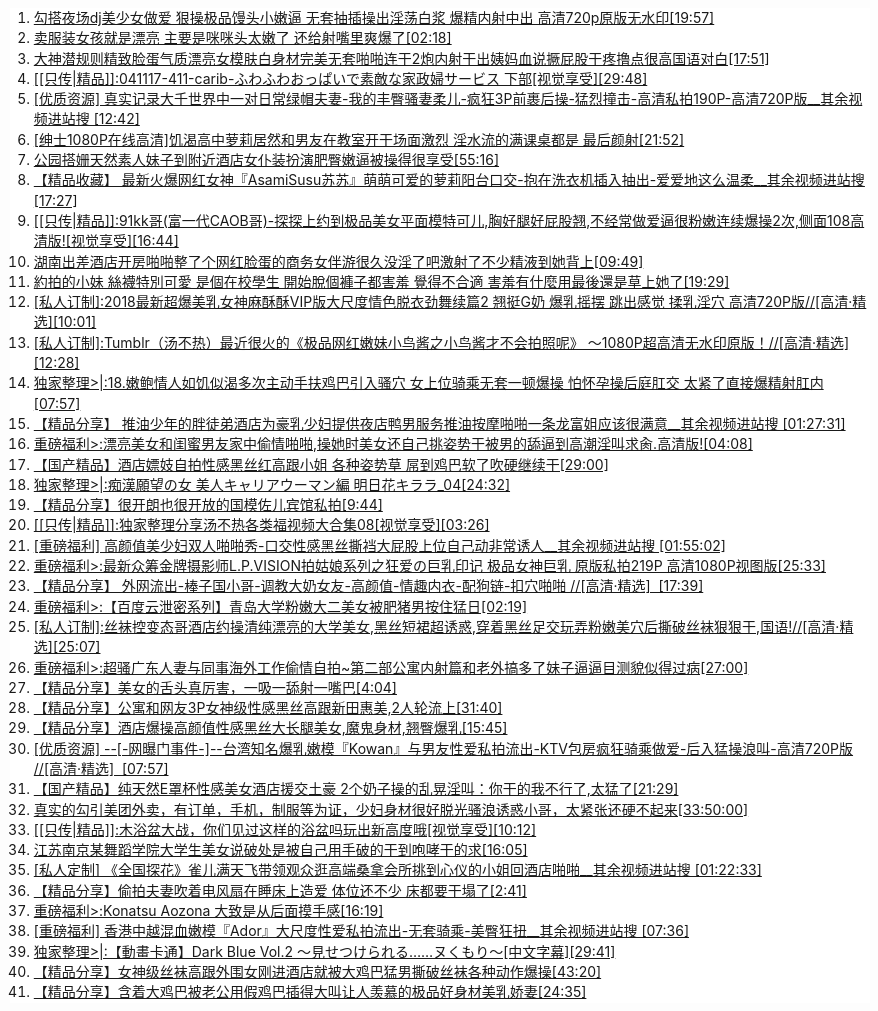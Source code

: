 1. [ 勾搭夜场dj美少女做爱 狠操极品馒头小嫩逼 无套抽插操出淫荡白浆 爆精内射中出 高清720p原版无水印[19:57] ]( http://111.thumbfox.com/embed/48422/)
1. [ 卖服装女孩就是漂亮 主要是咪咪头太嫩了 还给射嘴里爽爆了[02:18] ]( http://111.thumbfox.com/embed/48809/)
1. [ 大神潜规则精致脸蛋气质漂亮女模肤白身材完美无套啪啪连干2炮内射干出姨妈血说撅屁股干疼撸点很高国语对白[17:51] ]( http://111.thumbfox.com/embed/48955/)
1. [ [[只传|精品]]:041117-411-carib-ふわふわおっぱいで素敵な家政婦サービス 下部[视觉享受][29:48] ]( https://yaoshe116.com/embed/6705)
1. [ [优质资源] 真实记录大千世界中一对日常绿帽夫妻-我的丰臀骚妻柔儿-疯狂3P前裹后操-猛烈撞击-高清私拍190P-高清720P版__其余视频进站搜 [12:42] ]( https://baiduyunkan.com/embed/213226b64cc4d15d3c0e8ff5e064bedacf791?id=1046)
1. [ [绅士1080P在线高清]饥渴高中萝莉居然和男友在教室开干场面激烈 淫水流的满课桌都是 最后颜射[21:52] ]( https://xxhu65.com/embed/684)
1. [ 公园搭姗天然素人妹子到附近酒店女仆装扮演肥臀嫩逼被操得很享受[55:16] ]( http://111.thumbfox.com/embed/48304/)
1. [ 【精品收藏】 最新火爆网红女神『AsamiSusu苏苏』萌萌可爱的萝莉阳台口交-抱在洗衣机插入抽出-爱爱地这么温柔__其余视频进站搜 [17:27] ]( https://baiduyunkan.com/embed/21322963e5123d1997efbd8e410385dc714a3?id=370)
1. [ [[只传|精品]]:91kk哥(富一代CAOB哥)-探探上约到极品美女平面模特可儿,胸好腿好屁股翘,不经常做爱逼很粉嫩连续爆操2次,侧面108高清版![视觉享受][16:44] ]( https://yaoshe116.com/embed/11127)
1. [ 湖南出差酒店开房啪啪整了个网红脸蛋的商务女伴游很久没淫了吧激射了不少精液到她背上[09:49] ]( http://111.thumbfox.com/embed/48142/)
1. [ 約拍的小妹 絲襪特別可愛 是個在校學生 開始脫個褲子都害羞 覺得不合適 害羞有什麼用最後還是草上她了[19:29] ]( http://111.thumbfox.com/embed/48200/)
1. [ [私人订制]:2018最新超爆美乳女神麻酥酥VIP版大尺度情色脱衣劲舞续篇2 翘挺G奶 爆乳摇摆 跳出感觉 揉乳淫穴 高清720P版//[高清·精选][10:01] ]( https://yuese93.com/embed/12524)
1. [ [私人订制]:Tumblr（汤不热）最近很火的《极品网红嫩妹小鸟酱之小鸟酱才不会拍照呢》 ～1080P超高清无水印原版！//[高清·精选][12:28] ]( https://yuese93.com/embed/20332)
1. [ 独家整理&gt;|:18.嫩鲍情人如饥似渴多次主动手扶鸡巴引入骚穴 女上位骑乘无套一顿爆操 怕怀孕操后庭肛交 太紧了直接爆精射肛内[07:57] ]( https://ppx214.com/embed/6212)
1. [ 【精品分享】 推油少年的胖徒弟酒店为豪乳少妇提供夜店鸭男服务推油按摩啪啪一条龙富姐应该很满意__其余视频进站搜 [01:27:31] ]( https://baiduyunkan.com/embed/2132266c1b925e56851a30d568a93a2333430?id=347)
1. [ 重磅福利&gt;:漂亮美女和闺蜜男友家中偷情啪啪,操她时美女还自己挑姿势干被男的舔逼到高潮淫叫求肏.高清版![04:08] ]( https://haicao56.com/embed/7015)
1. [ 【国产精品】酒店嫖妓自拍性感黑丝红高跟小姐 各种姿势草 屌到鸡巴软了吹硬继续干[29:00] ]( https://www.333dav.com/vod/107176/)
1. [ 独家整理&gt;|:痴漢願望の女 美人キャリアウーマン編 明日花キララ_04[24:32] ]( https://ppx214.com/embed/34222)
1. [ 【精品分享】很开朗也很开放的国模佐儿宾馆私拍[9:44] ]( https://ppse060.com/play/video.php?id=59)
1. [ [[只传|精品]]:独家整理分享汤不热各类福视频大合集08[视觉享受][03:26] ]( https://yaoshe116.com/embed/33556)
1. [ [重磅福利] 高颜值美少妇双人啪啪秀-口交性感黑丝撕裆大屁股上位自己动非常诱人__其余视频进站搜 [01:55:02] ]( https://baiduyunkan.com/embed/213227b10cd02dd491dadaeb62dfd0bdcc88d?id=1136)
1. [ 重磅福利&gt;:最新众筹金牌摄影师L.P.VISION拍姑娘系列之狂爱の巨乳印记 极品女神巨乳 原版私拍219P 高清1080P视图版[25:33] ]( https://haicao56.com/embed/3246)
1. [ 【精品分享】 外网流出-棒子国小哥-调教大奶女友-高颜值-情趣内衣-配狗链-扣穴啪啪 //[高清·精选]&nbsp; [17:39] ]( https://baiduyunkan.com/embed/213225f11117324d1cb77e74d3d0a80739514?id=1108)
1. [ 重磅福利&gt;:【百度云泄密系列】青岛大学粉嫩大二美女被肥猪男按住猛日[02:19] ]( https://haicao56.com/embed/4455)
1. [ [私人订制]:丝袜控变态哥酒店约操清纯漂亮的大学美女,黑丝短裙超诱惑,穿着黑丝足交玩弄粉嫩美穴后撕破丝袜狠狠干,国语!//[高清·精选][25:07] ]( https://yuese93.com/embed/17070)
1. [ 重磅福利&gt;:超骚广东人妻与同事海外工作偷情自拍~第二部公寓内射篇和老外搞多了妹子逼逼目测貌似得过病[27:00] ]( https://haicao56.com/embed/3622)
1. [ 【精品分享】美女的舌头真厉害，一吸一舔射一嘴巴[4:04] ]( https://ppse060.com/play/video.php?id=52)
1. [ 【精品分享】公寓和网友3P女神级性感黑丝高跟新田惠美,2人轮流上[31:40] ]( https://ppse060.com/play/video.php?id=60)
1. [ 【精品分享】酒店爆操高颜值性感黑丝大长腿美女,魔鬼身材,翘臀爆乳[15:45] ]( https://ppse060.com/play/video.php?id=51)
1. [ [优质资源] --[-网曝门事件-]--台湾知名爆乳嫩模『Kowan』与男友性爱私拍流出-KTV包房疯狂骑乘做爱-后入猛操浪叫-高清720P版 //[高清·精选]&nbsp; [07:57] ]( https://baiduyunkan.com/embed/2132235fbfc7ea7bdc0bf4445e7e176d42e54?id=821)
1. [ 【国产精品】纯天然E罩杯性感美女酒店援交土豪 2个奶子操的乱晃淫叫：你干的我不行了,太猛了[21:29] ]( https://www.333dav.com/vod/111034/)
1. [ 真实的勾引美团外卖，有订单，手机，制服等为证，少妇身材很好脱光骚浪诱惑小哥，太紧张还硬不起来[33:50:00] ]( https://kkembed.kdwshell.com/embed/72028)
1. [ [[只传|精品]]:木浴盆大战，你们见过这样的浴盆吗玩出新高度哦[视觉享受][10:12] ]( https://yaoshe116.com/embed/6253)
1. [ 江苏南京某舞蹈学院大学生美女说破处是被自己用手破的干到咆哮干的求[16:05] ]( https://kkembed.kdwshell.com/embed/71796)
1. [ [私人定制] 《全国探花》雀儿满天飞带领观众逛高端桑拿会所挑到心仪的小姐回酒店啪啪__其余视频进站搜 [01:22:33] ]( https://baiduyunkan.com/embed/21322f235b9f9a312debb2630f81c6cdca318?id=877)
1. [ 【精品分享】偷拍夫妻吹着电风扇在睡床上造爱 体位还不少 床都要干塌了[2:41] ]( https://ppse060.com/play/video.php?id=49)
1. [ 重磅福利&gt;:Konatsu Aozona 大致是从后面摸手感[16:19] ]( https://haicao56.com/embed/7775)
1. [ [重磅福利] 香港中越混血嫩模『Ador』大尺度性爱私拍流出-无套骑乘-美臀狂扭__其余视频进站搜 [07:36] ]( https://baiduyunkan.com/embed/213228af2025ccd870f3428a6f3c730a7f031?id=447)
1. [ 独家整理&gt;|:【動畫卡通】Dark Blue Vol.2 ～見せつけられる……ヌくもり～[中文字幕][29:41] ]( https://ppx214.com/embed/17706)
1. [ 【精品分享】女神级丝袜高跟外围女刚进酒店就被大鸡巴猛男撕破丝袜各种动作爆操[43:20] ]( https://ppse060.com/play/video.php?id=57)
1. [ 【精品分享】含着大鸡巴被老公用假鸡巴插得大叫让人羡慕的极品好身材美乳娇妻[24:35] ]( https://ppse060.com/play/video.php?id=54)